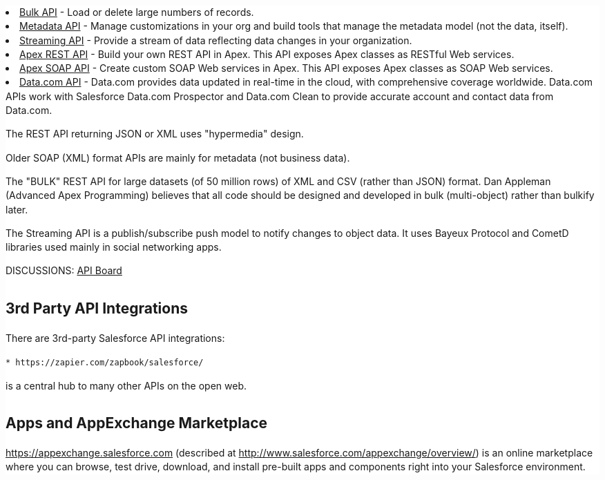 </li><li> <a href="/page/Bulk_API" title="Bulk API">Bulk API</a> - Load or delete large numbers of records.

</li><li> <a href="/page/An_Introduction_to_Force.com_Metadata" title="An Introduction to Force.com Metadata">Metadata API</a> - Manage customizations in your org and build tools that manage the metadata model (not the data, itself).

</li><li> <a href="/page/Streaming_API" title="Streaming API">Streaming API</a> - Provide a stream of data reflecting data changes in your organization.

</li><li> <a href="/page/Creating_REST_APIs_using_Apex_REST" title="Creating REST APIs using Apex REST">Apex REST API</a>	- Build your own REST API in Apex. This API exposes Apex classes as RESTful Web services.

</li><li> <a rel="nofollow" class="external text" href="http://www.salesforce.com/us/developer/docs/apexcode/Content/apex_web_services.htm">Apex SOAP API</a> - Create custom SOAP Web services in Apex. This API exposes Apex classes as SOAP Web services.

</li><li> <a rel="nofollow" class="external text" href="https://developer.salesforce.com/page/Data.com_API">Data.com API</a> - Data.com provides data updated in real-time in the cloud, with comprehensive coverage worldwide. Data.com APIs work with Salesforce Data.com Prospector and Data.com Clean to provide accurate account and contact data from Data.com.

</li></ul>

The REST API returning JSON or XML uses "hypermedia" design.

Older SOAP (XML) format APIs are mainly for metadata (not business data).

The "BULK" REST API for large datasets (of 50 million rows)
of XML and CSV (rather than JSON) format.
Dan Appleman (Advanced Apex Programming) believes that all code should be designed and developed in bulk (multi-object) rather than bulkify later.

The Streaming API is a publish/subscribe push model to notify changes to object data.
It uses Bayeux Protocol and CometD libraries
used mainly in social networking apps.

DISCUSSIONS: <a target="_blank" href="https://developer.salesforce.com/forums/#!/feedtype=RECENT&dc=APIs_and_Integration&criteria=ALLQUESTIONS">
	API Board</a>


<a name="3rdPartyAPI"></a>

##  3rd Party API Integrations

There are 3rd-party Salesforce API integrations:

	* https://zapier.com/zapbook/salesforce/
   is a central hub to many other APIs on the open web.


<a name="AppExchange"></a>

##  Apps and AppExchange Marketplace

<a target="_blank" href="
https://appexchange.salesforce.com/">
https://appexchange.salesforce.com</a>
(described at http://www.salesforce.com/appexchange/overview/)
is an online marketplace where you can browse, test drive, download, and
install pre-built apps and components right into your Salesforce environment.
